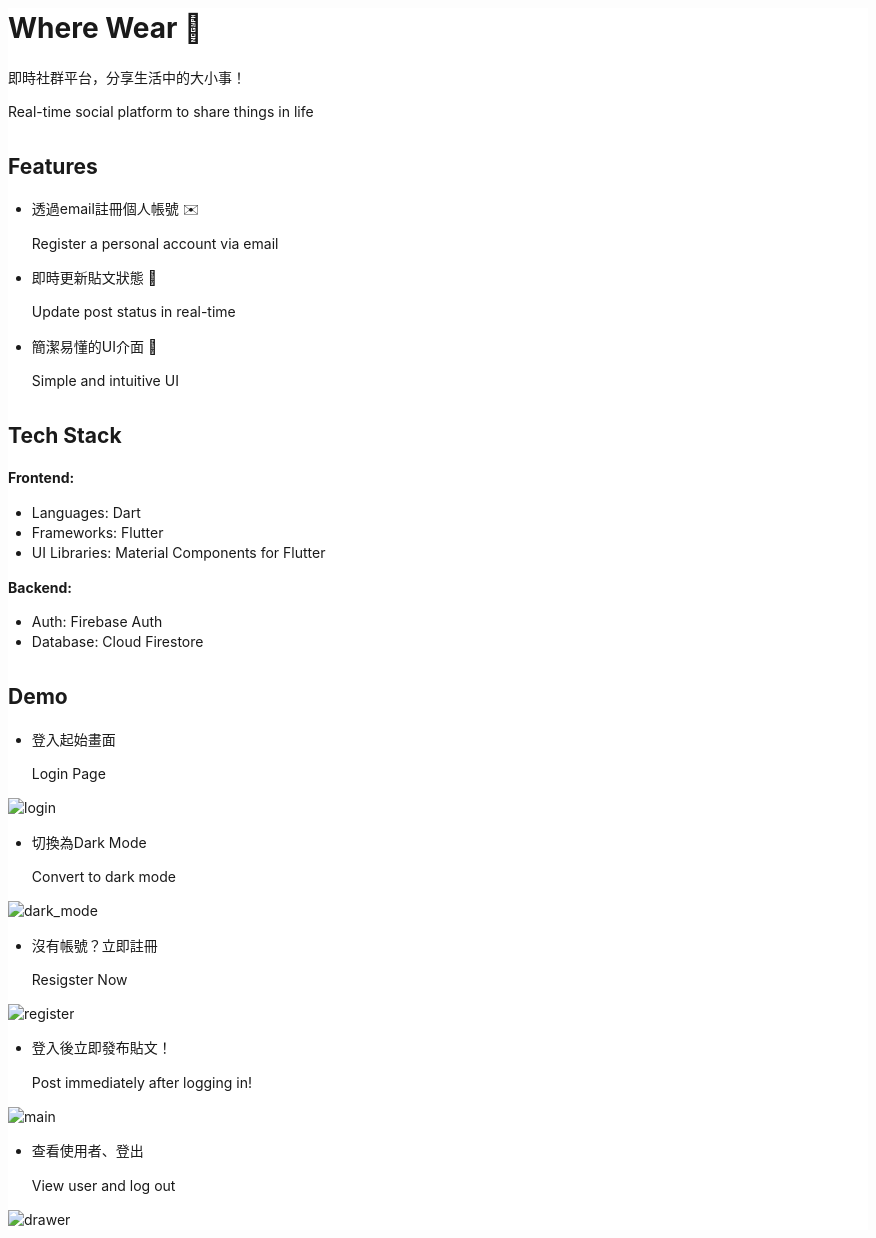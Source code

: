 
# Where Wear 👥

即時社群平台，分享生活中的大小事！

Real-time social platform to share things in life


## Features

- 透過email註冊個人帳號 ✉️

    Register a personal account via email

- 即時更新貼文狀態 📨

    Update post status in real-time

- 簡潔易懂的UI介面 📱

    Simple and intuitive UI
## Tech Stack

**Frontend:**
- Languages: Dart
- Frameworks: Flutter
- UI Libraries: Material Components for Flutter

**Backend:**
- Auth: Firebase Auth
- Database: Cloud Firestore
 
## Demo
- 登入起始畫面
  
    Login Page
<img src="https://github.com/user-attachments/assets/1791474e-9338-478f-9ce9-3d87c76bd4e7" alt="login" height="800" />

- 切換為Dark Mode

    Convert to dark mode
<img src="https://github.com/user-attachments/assets/02bad2a6-6c4b-441e-a39a-8625053149d0" alt="dark_mode" height="800" />

- 沒有帳號？立即註冊

    Resigster Now
<img src="https://github.com/user-attachments/assets/a10e1549-99c4-4323-a85b-bc5cb442cd5e" alt="register" height="800" />

- 登入後立即發布貼文！

    Post immediately after logging in!
<img src="https://github.com/user-attachments/assets/4adfac11-4d9d-44ff-92c9-685779f4ae0c" alt="main" height="800" />

- 查看使用者、登出

    View user and log out
<img src="https://github.com/user-attachments/assets/ae776f3d-efeb-4f72-a9fc-51c669a32e15" alt="drawer" height="800" />

